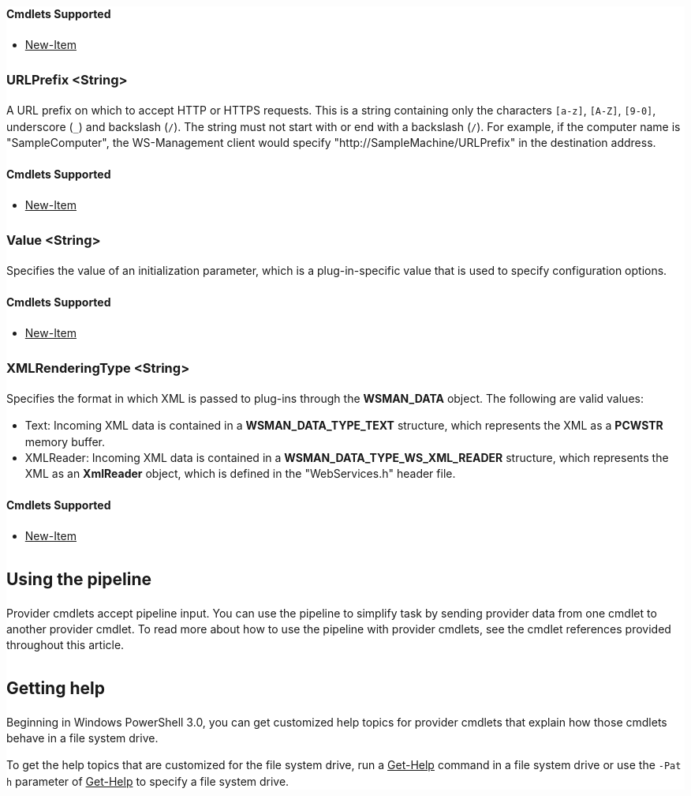 #### Cmdlets Supported

- [New-Item](../../Microsoft.PowerShell.Management/New-Item.md)

### URLPrefix \<String\>

A URL prefix on which to accept HTTP or HTTPS requests. This is a string
containing only the characters `[a-z]`, `[A-Z]`, `[9-0]`,
underscore (`_`) and backslash (`/`). The string must not start with or end
with a backslash (`/`). For example, if the computer name is "SampleComputer",
the WS-Management client would specify "http://SampleMachine/URLPrefix"
in the destination address.

#### Cmdlets Supported

- [New-Item](../../Microsoft.PowerShell.Management/New-Item.md)

### Value \<String\>

Specifies the value of an initialization parameter, which is a plug-in-specific
value that is used to specify configuration options.

#### Cmdlets Supported

- [New-Item](../../Microsoft.PowerShell.Management/New-Item.md)

### XMLRenderingType \<String\>

Specifies the format in which XML is passed to plug-ins through the
**WSMAN_DATA** object. The following are valid values:

- Text: Incoming XML data is contained in a **WSMAN_DATA_TYPE_TEXT** structure,
  which represents the XML as a **PCWSTR** memory buffer.
- XMLReader: Incoming XML data is contained in a
  **WSMAN_DATA_TYPE_WS_XML_READER** structure, which represents the XML as an
  **XmlReader** object, which is defined in the "WebServices.h" header file.

#### Cmdlets Supported

- [New-Item](../../Microsoft.PowerShell.Management/New-Item.md)

## Using the pipeline

Provider cmdlets accept pipeline input. You can use the pipeline to simplify
task by sending provider data from one cmdlet to another provider cmdlet.
To read more about how to use the pipeline with provider cmdlets, see the
cmdlet references provided throughout this article.

## Getting help

Beginning in Windows PowerShell 3.0, you can get customized help topics for
provider cmdlets that explain how those cmdlets behave in a file system drive.

To get the help topics that are customized for the file system drive, run a
[Get-Help](../../Microsoft.PowerShell.Core/Get-Help.md) command in a file
system drive or use the `-Path` parameter of
[Get-Help](../../Microsoft.PowerShell.Core/Get-Help.md) to specify a file
system drive.
